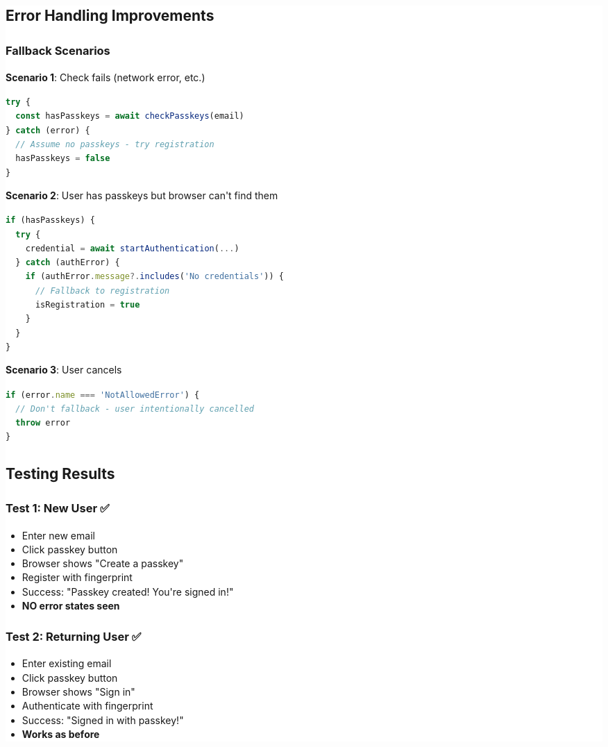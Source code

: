 ## Error Handling Improvements

### Fallback Scenarios

**Scenario 1**: Check fails (network error, etc.)
```typescript
try {
  const hasPasskeys = await checkPasskeys(email)
} catch (error) {
  // Assume no passkeys - try registration
  hasPasskeys = false
}
```

**Scenario 2**: User has passkeys but browser can't find them
```typescript
if (hasPasskeys) {
  try {
    credential = await startAuthentication(...)
  } catch (authError) {
    if (authError.message?.includes('No credentials')) {
      // Fallback to registration
      isRegistration = true
    }
  }
}
```

**Scenario 3**: User cancels
```typescript
if (error.name === 'NotAllowedError') {
  // Don't fallback - user intentionally cancelled
  throw error
}
```

## Testing Results

### Test 1: New User ✅
- Enter new email
- Click passkey button
- Browser shows "Create a passkey"
- Register with fingerprint
- Success: "Passkey created! You're signed in!"
- **NO error states seen**

### Test 2: Returning User ✅
- Enter existing email
- Click passkey button
- Browser shows "Sign in"
- Authenticate with fingerprint
- Success: "Signed in with passkey!"
- **Works as before**
